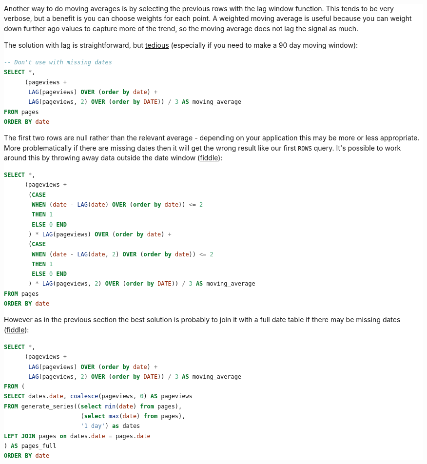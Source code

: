 Another way to do moving averages is by selecting the previous rows with the lag window function.
This tends to be very verbose, but a benefit is you can choose weights for each point.
A weighted moving average is useful because you can weight down further ago values to capture more of the trend, so the moving average does not lag the signal as much.

The solution with lag is straightforward, but [tedious](https://dbfiddle.uk/?rdbms=postgres_11&fiddle=6dd6f9102117afd1143161aa1f6a45fe) (especially if you need to make a 90 day moving window):

```SQL
-- Don't use with missing dates
SELECT *,
      (pageviews +
       LAG(pageviews) OVER (order by date) +
       LAG(pageviews, 2) OVER (order by DATE)) / 3 AS moving_average
FROM pages
ORDER BY date
```

The first two rows are null rather than the relevant average - depending on your application this may be more or less appropriate.
More problematically if there are missing dates then it will get the wrong result like our first `ROWS` query.
It's possible to work around this by throwing away data outside the date window ([fiddle](https://dbfiddle.uk/?rdbms=postgres_11&fiddle=14a545b36a79b566a9bb3824a19165e0)):

```SQL
SELECT *,
      (pageviews +
       (CASE
        WHEN (date - LAG(date) OVER (order by date)) <= 2
        THEN 1
        ELSE 0 END
       ) * LAG(pageviews) OVER (order by date) +
       (CASE
        WHEN (date - LAG(date, 2) OVER (order by date)) <= 2
        THEN 1
        ELSE 0 END
       ) * LAG(pageviews, 2) OVER (order by DATE)) / 3 AS moving_average
FROM pages
ORDER BY date
```

However as in the previous section the best solution is probably to join it with a full date table if there may be missing dates ([fiddle](https://dbfiddle.uk/?rdbms=postgres_11&fiddle=777ac73c01dcedf508b53f456f1dd300)):

```SQL
SELECT *,
      (pageviews +
       LAG(pageviews) OVER (order by date) +
       LAG(pageviews, 2) OVER (order by DATE)) / 3 AS moving_average
FROM (
SELECT dates.date, coalesce(pageviews, 0) AS pageviews
FROM generate_series((select min(date) from pages),
                      (select max(date) from pages),
                      '1 day') as dates
LEFT JOIN pages on dates.date = pages.date
) AS pages_full
ORDER BY date
```
